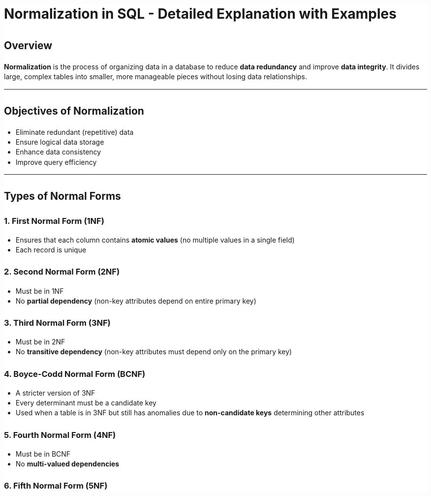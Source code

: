# Normalization in SQL - Detailed Explanation with Examples

## Overview

**Normalization** is the process of organizing data in a database to reduce **data redundancy** and improve **data integrity**. It divides large, complex tables into smaller, more manageable pieces without losing data relationships.

---

## Objectives of Normalization

- Eliminate redundant (repetitive) data
- Ensure logical data storage
- Enhance data consistency
- Improve query efficiency

---

## Types of Normal Forms

### 1. First Normal Form (1NF)

- Ensures that each column contains **atomic values** (no multiple values in a single field)
- Each record is unique

### 2. Second Normal Form (2NF)

- Must be in 1NF
- No **partial dependency** (non-key attributes depend on entire primary key)

### 3. Third Normal Form (3NF)

- Must be in 2NF
- No **transitive dependency** (non-key attributes must depend only on the primary key)

### 4. Boyce-Codd Normal Form (BCNF)

- A stricter version of 3NF
- Every determinant must be a candidate key
- Used when a table is in 3NF but still has anomalies due to **non-candidate keys** determining other attributes

### 5. Fourth Normal Form (4NF)

- Must be in BCNF
- No **multi-valued dependencies**

### 6. Fifth Normal Form (5NF)
